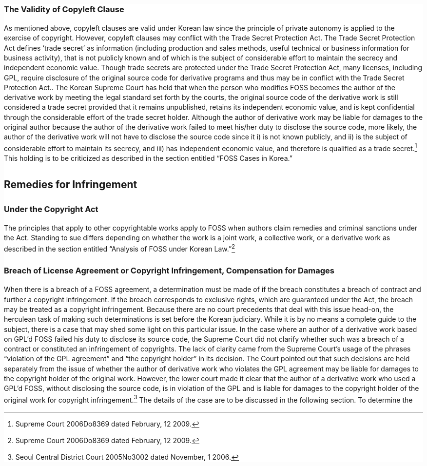 ### The Validity of Copyleft Clause

As mentioned above, copyleft clauses are valid under Korean law since
the principle of private autonomy is applied to the exercise of
copyright. However, copyleft clauses may conflict with the Trade Secret
Protection Act. The Trade Secret Protection Act defines ‘trade secret’
as information (including production and sales methods, useful technical
or business information for business activity), that is not publicly
known and of which is the subject of considerable effort to maintain the
secrecy and independent economic value. Though trade secrets are
protected under the Trade Secret Protection Act, many licenses,
including GPL, require disclosure of the original source code for
derivative programs and thus may be in conflict with the Trade Secret
Protection Act.. The Korean Supreme Court has held that when the person
who modifies FOSS becomes the author of the derivative work by meeting
the legal standard set forth by the courts, the original source code of
the derivative work is still considered a trade secret provided that it
remains unpublished, retains its independent economic value, and is kept
confidential through the considerable effort of the trade secret holder.
Although the author of derivative work may be liable for damages to the
original author because the author of the derivative work failed to meet
his/her duty to disclose the source code, more likely, the author of the
derivative work will not have to disclose the source code since it i) is
not known publicly, and ii) is the subject of considerable effort to
maintain its secrecy, and iii) has independent economic value, and
therefore is qualified as a trade secret.[^korea_85] This holding is to be
criticized as described in the section entitled “FOSS Cases in Korea.”

## Remedies for Infringement

### Under the Copyright Act

The principles that apply to other copyrightable works apply to FOSS
when authors claim remedies and criminal sanctions under the Act.
Standing to sue differs depending on whether the work is a joint work, a
collective work, or a derivative work as described in the section
entitled “Analysis of FOSS under Korean Law.”[^korea_86]

### Breach of License Agreement or Copyright Infringement, Compensation for Damages

When there is a breach of a FOSS agreement, a determination must be made
of if the breach constitutes a breach of contract and further a
copyright infringement. If the breach corresponds to exclusive rights,
which are guaranteed under the Act, the breach may be treated as a
copyright infringement. Because there are no court precedents that deal
with this issue head-on, the herculean task of making such
determinations is set before the Korean judiciary. While it is by no
means a complete guide to the subject, there is a case that may shed
some light on this particular issue. In the case where an author of a
derivative work based on GPL’d FOSS failed his duty to disclose its
source code, the Supreme Court did not clarify whether such was a breach
of a contract or constituted an infringement of copyrights. The lack of
clarity came from the Supreme Court’s usage of the phrases “violation of
the GPL agreement” and “the copyright holder” in its decision. The Court
pointed out that such decisions are held separately from the issue of
whether the author of derivative work who violates the GPL agreement may
be liable for damages to the copyright holder of the original work.
However, the lower court made it clear that the author of a derivative
work who used a GPL’d FOSS, without disclosing the source code, is in
violation of the GPL and is liable for damages to the copyright holder
of the original work for copyright infringement.[^korea_87] The details of the
case are to be discussed in the following section. To determine the

[^korea_bio]: *Jongbaek Park heads the Open Source Team as a senior partner at Bae Kim & Lee LLC, an
[^korea_1]: Korean Ministry of Culture, Sports and Tourism and Korea Copyright
[^korea_2]: Copyright Act Article 2 (16).
[^korea_3]: Song, Young Sik, et al. Copyright Acts . 2 vols. Seoul: Yook Bub
[^korea_4]: Supreme Court 94Do2238 dated November14, 1995.
[^korea_5]: Copyright Act, Article 101-2.
[^korea_6]: Copyright Act, Article 2 (2).
[^korea_7]: Copyright Act, Article 10(1).
[^korea_8]: Copyright Act, Article 10(2).
[^korea_9]: Korea Copyright Commission. 100 Consultation Cases in Relation to
[^korea_10]: Copyright Act, Article 2(31).
[^korea_11]: Korea Copyright Commission. 100 Consultation Cases in Relation to
[^korea_12]: Korean Ministry of Culture, Sports and Tourism, and Korea
[^korea_13]: Copyright Act, Article 9.
[^korea_14]: The Korean Civil Act, Article 664.
[^korea_15]: Supreme Court 98Da60590 dated November 10, 2000.
[^korea_16]: Copyright Act, Article 48(1).
[^korea_17]: Copyright Act, article 15(2)(3), 48(4).
[^korea_18]: Copyright Act, Article 48(2).
[^korea_19]: Copyright Act, Article 16.
[^korea_20]: Copyright Act, Article 18.
[^korea_21]: Copyright Act, Article 20.
[^korea_22]: Copyright Act, Article 21.
[^korea_23]: Copyright Act, Article 22.
[^korea_24]: Seoul High Court 2003Na21140 dated January 12, 2005.
[^korea_25]: Korean Ministry of Culture, Sports and Tourism and Korea
[^korea_26]: Copyright Act, Article 35-2.
[^korea_27]: Copyright Act, Article 101-3(1)6.
[^korea_28]: Copyright Act, Article 2(34).
[^korea_29]: Copyright Act, Article 101-4.
[^korea_30]: Copyright Act, Article 20.
[^korea_31]: Copyright Act, Article 14(1).
[^korea_32]: Supreme Court 94Ma2217 dated October 2, 1995.
[^korea_33]: Copyright Act, Article 136(2)1.
[^korea_34]: Supreme Court 92Da31309 dated December 24, 1992.
[^korea_35]: Copyright Act, Article 13(2) 4, 5.
[^korea_36]: Copyright Act, Article 11(2).
[^korea_37]: Copyright Act, Article 11(4).
[^korea_38]: Copyright Act, Article 39(1).
[^korea_39]: Copyright Act, Article 41.
[^korea_40]: Copyright Act, Article 40.
[^korea_41]: Copyright Act, Article 39(2).
[^korea_42]: Copyright Act, Article 44.
[^korea_43]: Copyright Act, Article 45(1).
[^korea_44]: Copyright Act, Article 45(2).
[^korea_45]: Copyright Act, article 46(1).
[^korea_46]: Supreme Court 95Da29130 dated July 30, 1996.
[^korea_47]: Seoul High Court 98GaHap83680 dated July 23, 1999.
[^korea_48]: Copyright Act, Article 14(1).
[^korea_49]: Seoul High Court 95Na41279 dated July 12, 1996.
[^korea_50]: Oh, Seung Jong. Copyright Act. Seoul: Park Young Sa, 2013. 1414.
[^korea_51]: Copyright Act, Article 123.
[^korea_52]: Article 123 of the Act
[^korea_53]: Copyright Act, Article 125.
[^korea_54]: Seoul High Court 83Na4449 dated November 28, 1984.
[^korea_55]: Copyright Act, Article 125-2.
[^korea_56]: Supreme Court 98Da41216 dated May 25, 1999.
[^korea_57]: Supreme Court 89Daka12824 dated October 24, 1989.
[^korea_58]: Copyright Act, Article 127.
[^korea_59]: Copyright Act, Article 128.
[^korea_60]: Supreme Court 98Da41216 decided May 25, 1999.
[^korea_61]: Supreme Court 2002Da45895 dated September 24, 2004.
[^korea_62]: Copyright Act, Article 140.
[^korea_63]: Supreme Court 2003Da47782 dated 9 September, 2005.
[^korea_64]: Supreme Court 2002Da45895 dated September 24, 2004.
[^korea_65]: Supreme Court 2006Do8369 February 12, 2009.
[^korea_66]: Korea Copyright Commission, 100 Consultation Cases in Relation to
[^korea_67]: Choi, Young Ro. “Issues on Applying Open Source Software on
[^korea_68]: Choi, Young Ro. “Issues on Applying Open Source Software on
[^korea_69]: National IT Industry Promotion Agency, Study on Open Software
[^korea_70]: National IT Industry Promotion Agency, Study on Open Software
[^korea_71]: Supreme Court 2003Da41463 dated December 8, 2005.
[^korea_72]: The Korean Civil Act, Article 532.
[^korea_73]: National IT Industry Promotion Agency(Software Engineering
[^korea_74]: Kim, Byung Il. “GPL and Conflict of Laws”, Study on Conflict Laws
[^korea_75]: The Act on the Regulation of Terms and Conditions, Article 2.
[^korea_76]: National IT Industry Promotion Agency(Software Engineering
[^korea_77]: Under German law, it is called ‘Standard Business Terms.’
[^korea_78]: The Act on the Regulation of Terms and Conditions, Article 7.
[^korea_79]: National IT Industry Promotion Agency(Software Engineering
[^korea_80]: Association of Comparative Private Law, Study on Amendments to
[^korea_81]: The Product Liability Act, Article 2(2).
[^korea_82]: The Product Liability Act, Article 6.
[^korea_83]: The Product Liability Act, Article 2(3)a.
[^korea_84]: Choi, Young Ro. “Issues on Applying Open Source Software on
[^korea_85]: Supreme Court 2006Do8369 dated February, 12 2009.
[^korea_86]: Supreme Court 2006Do8369 dated February, 12 2009.
[^korea_87]: Seoul Central District Court 2005No3002 dated November, 1 2006.
[^korea_88]: The Korean Civil Act, Article 389.
[^korea_89]: The Korean Civil Act, Article 543.
[^korea_90]: The Korean Civil Act, Article 543, 544.
[^korea_91]: The Korean Civil Act, Article 551.
[^korea_92]: Supreme Court 95Da24528 dated February, 13 1998.
[^korea_93]: Seoul Central District Court 2005No3002 dated November, 1 2006.
[^korea_94]: Pack, Kwang Min and Hae Sung Yoon. “Examination of Trade Secret